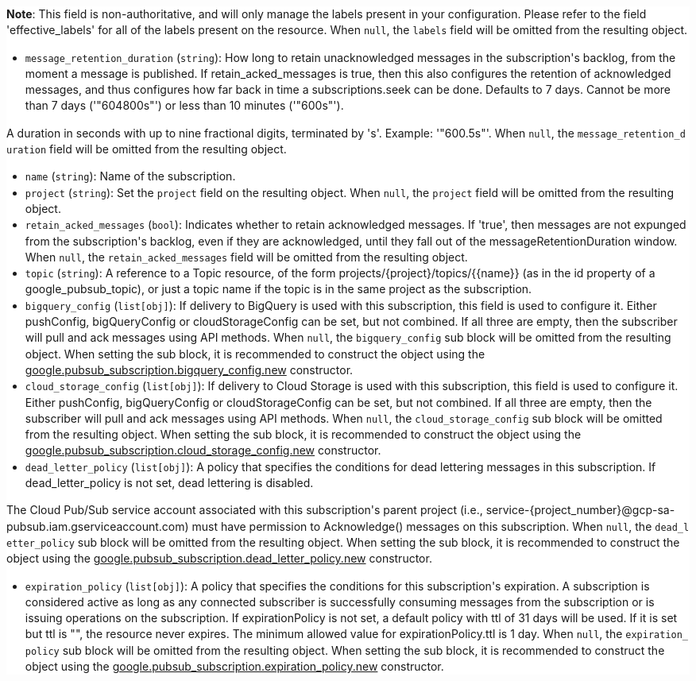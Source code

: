 
**Note**: This field is non-authoritative, and will only manage the labels present in your configuration.
Please refer to the field &#39;effective_labels&#39; for all of the labels present on the resource. When `null`, the `labels` field will be omitted from the resulting object.
  - `message_retention_duration` (`string`): How long to retain unacknowledged messages in the subscription&#39;s
backlog, from the moment a message is published. If
retain_acked_messages is true, then this also configures the retention
of acknowledged messages, and thus configures how far back in time a
subscriptions.seek can be done. Defaults to 7 days. Cannot be more
than 7 days (&#39;&#34;604800s&#34;&#39;) or less than 10 minutes (&#39;&#34;600s&#34;&#39;).

A duration in seconds with up to nine fractional digits, terminated
by &#39;s&#39;. Example: &#39;&#34;600.5s&#34;&#39;. When `null`, the `message_retention_duration` field will be omitted from the resulting object.
  - `name` (`string`): Name of the subscription.
  - `project` (`string`): Set the `project` field on the resulting object. When `null`, the `project` field will be omitted from the resulting object.
  - `retain_acked_messages` (`bool`): Indicates whether to retain acknowledged messages. If &#39;true&#39;, then
messages are not expunged from the subscription&#39;s backlog, even if
they are acknowledged, until they fall out of the
messageRetentionDuration window. When `null`, the `retain_acked_messages` field will be omitted from the resulting object.
  - `topic` (`string`): A reference to a Topic resource, of the form projects/{project}/topics/{{name}}
(as in the id property of a google_pubsub_topic), or just a topic name if
the topic is in the same project as the subscription.
  - `bigquery_config` (`list[obj]`): If delivery to BigQuery is used with this subscription, this field is used to configure it.
Either pushConfig, bigQueryConfig or cloudStorageConfig can be set, but not combined.
If all three are empty, then the subscriber will pull and ack messages using API methods. When `null`, the `bigquery_config` sub block will be omitted from the resulting object. When setting the sub block, it is recommended to construct the object using the [google.pubsub_subscription.bigquery_config.new](#fn-bigquery_confignew) constructor.
  - `cloud_storage_config` (`list[obj]`): If delivery to Cloud Storage is used with this subscription, this field is used to configure it.
Either pushConfig, bigQueryConfig or cloudStorageConfig can be set, but not combined.
If all three are empty, then the subscriber will pull and ack messages using API methods. When `null`, the `cloud_storage_config` sub block will be omitted from the resulting object. When setting the sub block, it is recommended to construct the object using the [google.pubsub_subscription.cloud_storage_config.new](#fn-cloud_storage_confignew) constructor.
  - `dead_letter_policy` (`list[obj]`): A policy that specifies the conditions for dead lettering messages in
this subscription. If dead_letter_policy is not set, dead lettering
is disabled.

The Cloud Pub/Sub service account associated with this subscription&#39;s
parent project (i.e.,
service-{project_number}@gcp-sa-pubsub.iam.gserviceaccount.com) must have
permission to Acknowledge() messages on this subscription. When `null`, the `dead_letter_policy` sub block will be omitted from the resulting object. When setting the sub block, it is recommended to construct the object using the [google.pubsub_subscription.dead_letter_policy.new](#fn-dead_letter_policynew) constructor.
  - `expiration_policy` (`list[obj]`): A policy that specifies the conditions for this subscription&#39;s expiration.
A subscription is considered active as long as any connected subscriber
is successfully consuming messages from the subscription or is issuing
operations on the subscription. If expirationPolicy is not set, a default
policy with ttl of 31 days will be used.  If it is set but ttl is &#34;&#34;, the
resource never expires.  The minimum allowed value for expirationPolicy.ttl
is 1 day. When `null`, the `expiration_policy` sub block will be omitted from the resulting object. When setting the sub block, it is recommended to construct the object using the [google.pubsub_subscription.expiration_policy.new](#fn-expiration_policynew) constructor.